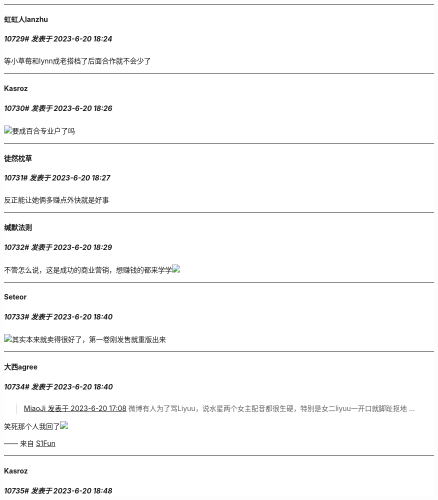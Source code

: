 
*****

####  虹虹人lanzhu  
##### 10729#       发表于 2023-6-20 18:24

等小草莓和lynn成老搭档了后面合作就不会少了

*****

####  Kasroz  
##### 10730#       发表于 2023-6-20 18:26

<img src="https://static.saraba1st.com/image/smiley/face2017/067.png" referrerpolicy="no-referrer">要成百合专业户了吗

*****

####  徒然枕草  
##### 10731#       发表于 2023-6-20 18:27

反正能让她俩多赚点外快就是好事

*****

####  缄默法则  
##### 10732#       发表于 2023-6-20 18:29

不管怎么说，这是成功的商业营销，想赚钱的都来学学<img src="https://static.saraba1st.com/image/smiley/face2017/067.png" referrerpolicy="no-referrer">

*****

####  Seteor  
##### 10733#       发表于 2023-6-20 18:40

<img src="https://static.saraba1st.com/image/smiley/face2017/067.png" referrerpolicy="no-referrer">其实本来就卖得很好了，第一卷刚发售就重版出来

*****

####  大西agree  
##### 10734#       发表于 2023-6-20 18:40

<blockquote><a href="httphttps://bbs.saraba1st.com/2b/forum.php?mod=redirect&amp;goto=findpost&amp;pid=61358790&amp;ptid=2138751" target="_blank">MiaoJi 发表于 2023-6-20 17:08</a>
微博有人为了骂Liyuu，说水星两个女主配音都很生硬，特别是女二liyuu一开口就脚趾抠地 ...</blockquote>
笑死那个人我回了<img src="https://static.saraba1st.com/image/smiley/face2017/001.png" referrerpolicy="no-referrer">

—— 来自 [S1Fun](https://s1fun.koalcat.com)

*****

####  Kasroz  
##### 10735#       发表于 2023-6-20 18:48
